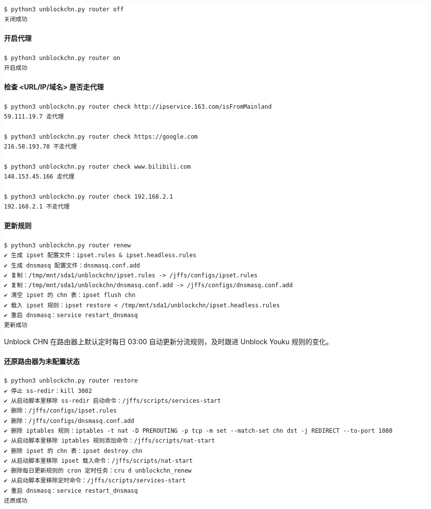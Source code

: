 ```console
$ python3 unblockchn.py router off
关闭成功
```
#### 开启代理

```console
$ python3 unblockchn.py router on
开启成功
```

#### 检查 <URL/IP/域名> 是否走代理

```console
$ python3 unblockchn.py router check http://ipservice.163.com/isFromMainland
59.111.19.7 走代理

$ python3 unblockchn.py router check https://google.com
216.58.193.78 不走代理

$ python3 unblockchn.py router check www.bilibili.com
148.153.45.166 走代理

$ python3 unblockchn.py router check 192.168.2.1
192.168.2.1 不走代理
```

#### 更新规则

```console
$ python3 unblockchn.py router renew
✔ 生成 ipset 配置文件：ipset.rules & ipset.headless.rules
✔ 生成 dnsmasq 配置文件：dnsmasq.conf.add
✔ 复制：/tmp/mnt/sda1/unblockchn/ipset.rules -> /jffs/configs/ipset.rules
✔ 复制：/tmp/mnt/sda1/unblockchn/dnsmasq.conf.add -> /jffs/configs/dnsmasq.conf.add
✔ 清空 ipset 的 chn 表：ipset flush chn
✔ 载入 ipset 规则：ipset restore < /tmp/mnt/sda1/unblockchn/ipset.headless.rules
✔ 重启 dnsmasq：service restart_dnsmasq
更新成功
```

Unblock CHN 在路由器上默认定时每日 03:00 自动更新分流规则，及时跟进 Unblock Youku 规则的变化。

#### 还原路由器为未配置状态

```console
$ python3 unblockchn.py router restore
✔ 停止 ss-redir：kill 3002
✔ 从启动脚本里移除 ss-redir 启动命令：/jffs/scripts/services-start
✔ 删除：/jffs/configs/ipset.rules
✔ 删除：/jffs/configs/dnsmasq.conf.add
✔ 删除 iptables 规则：iptables -t nat -D PREROUTING -p tcp -m set --match-set chn dst -j REDIRECT --to-port 1080
✔ 从启动脚本里移除 iptables 规则添加命令：/jffs/scripts/nat-start
✔ 删除 ipset 的 chn 表：ipset destroy chn
✔ 从启动脚本里移除 ipset 载入命令：/jffs/scripts/nat-start
✔ 删除每日更新规则的 cron 定时任务：cru d unblockchn_renew
✔ 从启动脚本里移除定时命令：/jffs/scripts/services-start
✔ 重启 dnsmasq：service restart_dnsmasq
还原成功
```

